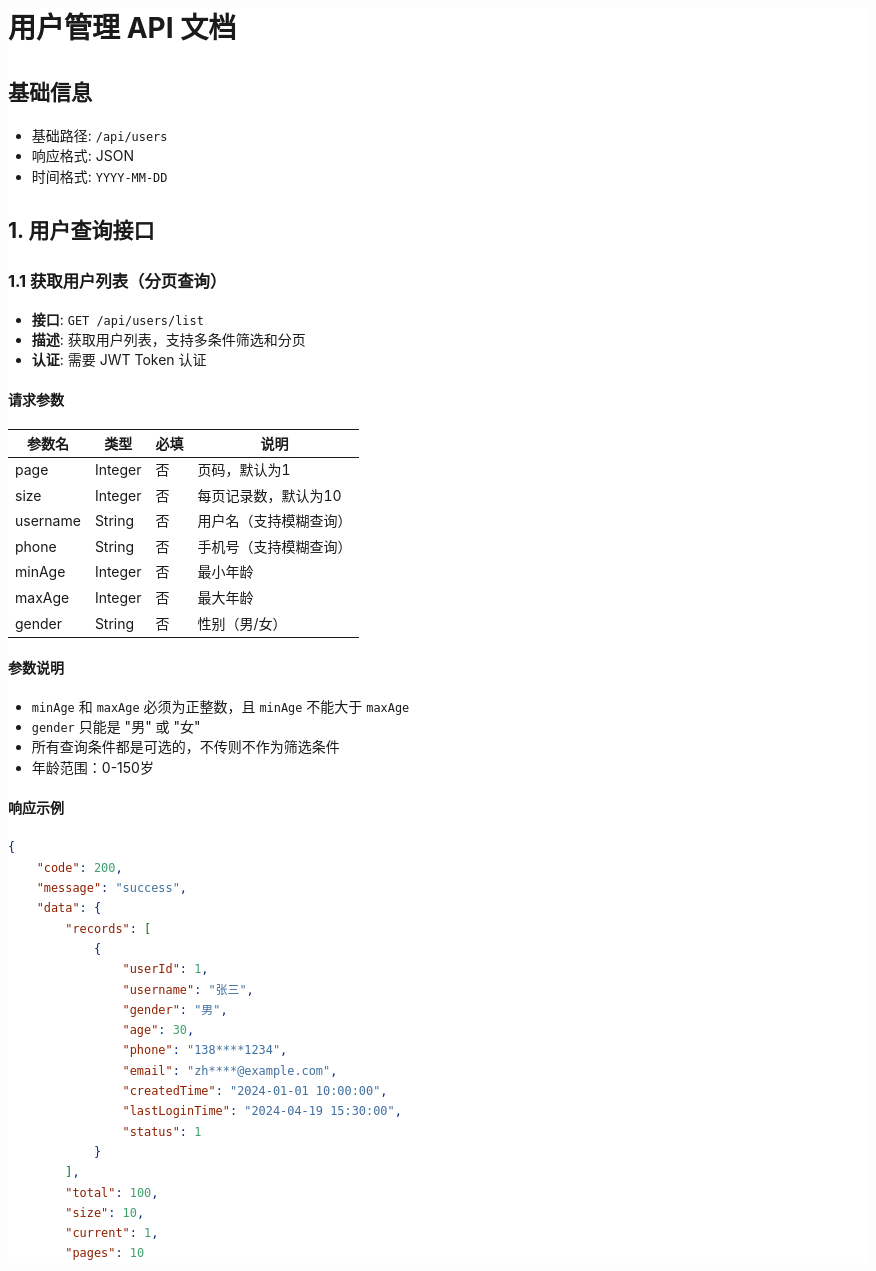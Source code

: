 # 用户管理 API 文档

## 基础信息

- 基础路径: `/api/users`
- 响应格式: JSON
- 时间格式: `YYYY-MM-DD`

## 1. 用户查询接口

### 1.1 获取用户列表（分页查询）

- **接口**: `GET /api/users/list`
- **描述**: 获取用户列表，支持多条件筛选和分页
- **认证**: 需要 JWT Token 认证

#### 请求参数

| 参数名 | 类型 | 必填 | 说明 |
|--------|------|------|------|
| page | Integer | 否 | 页码，默认为1 |
| size | Integer | 否 | 每页记录数，默认为10 |
| username | String | 否 | 用户名（支持模糊查询） |
| phone | String | 否 | 手机号（支持模糊查询） |
| minAge | Integer | 否 | 最小年龄 |
| maxAge | Integer | 否 | 最大年龄 |
| gender | String | 否 | 性别（男/女） |

#### 参数说明
- `minAge` 和 `maxAge` 必须为正整数，且 `minAge` 不能大于 `maxAge`
- `gender` 只能是 "男" 或 "女"
- 所有查询条件都是可选的，不传则不作为筛选条件
- 年龄范围：0-150岁

#### 响应示例

```json
{
    "code": 200,
    "message": "success",
    "data": {
        "records": [
            {
                "userId": 1,
                "username": "张三",
                "gender": "男",
                "age": 30,
                "phone": "138****1234",
                "email": "zh****@example.com",
                "createdTime": "2024-01-01 10:00:00",
                "lastLoginTime": "2024-04-19 15:30:00",
                "status": 1
            }
        ],
        "total": 100,
        "size": 10,
        "current": 1,
        "pages": 10
```